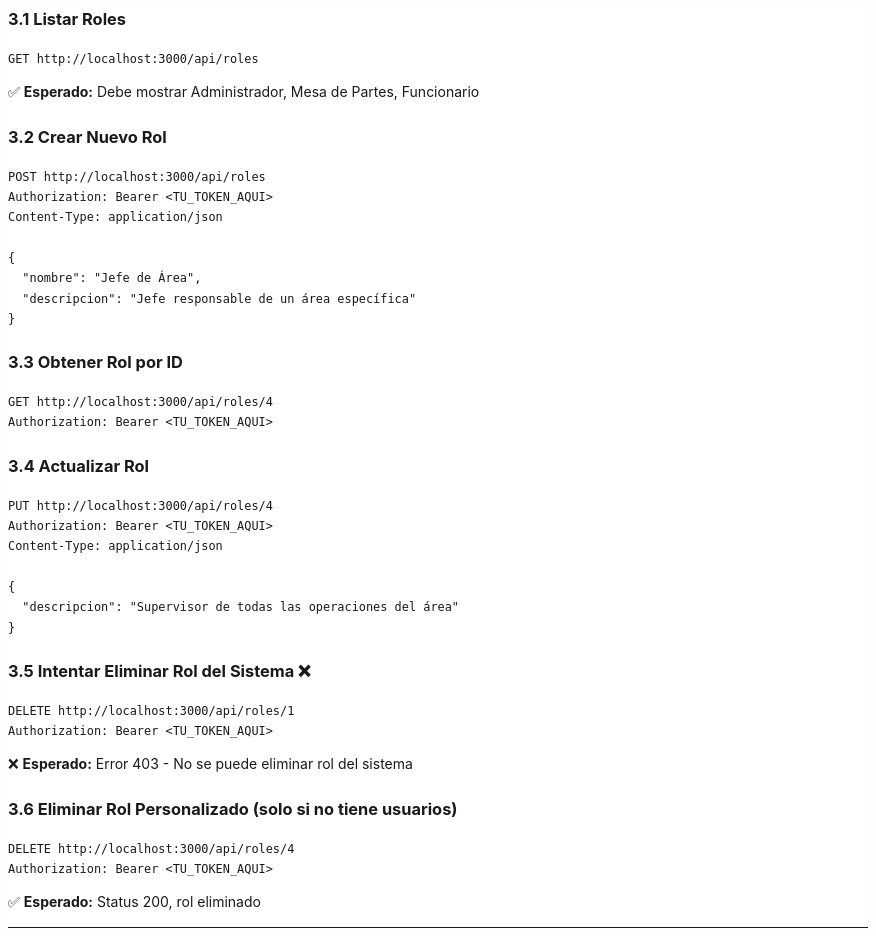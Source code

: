 ### **3.1 Listar Roles**
```http
GET http://localhost:3000/api/roles
```

✅ **Esperado:** Debe mostrar Administrador, Mesa de Partes, Funcionario

### **3.2 Crear Nuevo Rol**
```http
POST http://localhost:3000/api/roles
Authorization: Bearer <TU_TOKEN_AQUI>
Content-Type: application/json

{
  "nombre": "Jefe de Área",
  "descripcion": "Jefe responsable de un área específica"
}
```

### **3.3 Obtener Rol por ID**
```http
GET http://localhost:3000/api/roles/4
Authorization: Bearer <TU_TOKEN_AQUI>
```

### **3.4 Actualizar Rol**
```http
PUT http://localhost:3000/api/roles/4
Authorization: Bearer <TU_TOKEN_AQUI>
Content-Type: application/json

{
  "descripcion": "Supervisor de todas las operaciones del área"
}
```

### **3.5 Intentar Eliminar Rol del Sistema** ❌
```http
DELETE http://localhost:3000/api/roles/1
Authorization: Bearer <TU_TOKEN_AQUI>
```

❌ **Esperado:** Error 403 - No se puede eliminar rol del sistema

### **3.6 Eliminar Rol Personalizado** (solo si no tiene usuarios)
```http
DELETE http://localhost:3000/api/roles/4
Authorization: Bearer <TU_TOKEN_AQUI>
```

✅ **Esperado:** Status 200, rol eliminado

---